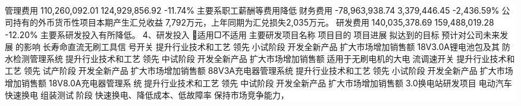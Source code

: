 管理费用
110,260,092.01
124,929,856.92
-11.74%
主要系职工薪酬等费用降低
财务费用
-78,963,938.74
3,379,446.45
-2,436.59%
公司持有的外币货币性项目本期产生汇兑收益
7,792万元，上年同期为汇兑损失2,035万元。
研发费用
140,035,378.69
159,488,019.28
-12.20%
主要系研发投入有所降低。
4、研发投入
适用□不适用
主要研发项目名称
项目目的
项目进展
拟达到的目标
预计对公司未来发展
的影响
长寿命直流无刷工具信
号开关
提升行业技术和工艺
领先
小试阶段
开发全新产品
扩大市场增加销售额
18V3.0A锂电池包及其
防水检测管理系统
提升行业技术和工艺
领先
中试阶段
开发全新产品
扩大市场增加销售额
适用于无刷电机的大电
流调速开关
提升行业技术和工艺
领先
试产阶段
开发全新产品
扩大市场增加销售额
88V3A充电器管理系统
提升行业技术和工艺
领先
小试阶段
开发全新产品
扩大市场增加销售额
18V8.0A充电器管理系
统
提升行业技术和工艺
领先
中试阶段
开发全新产品
扩大市场增加销售额
3.0换电站研发项目
电动汽车快速换电
组装测试
阶段
快速换电、降低成本、低故障率
保持市场竞争能力，